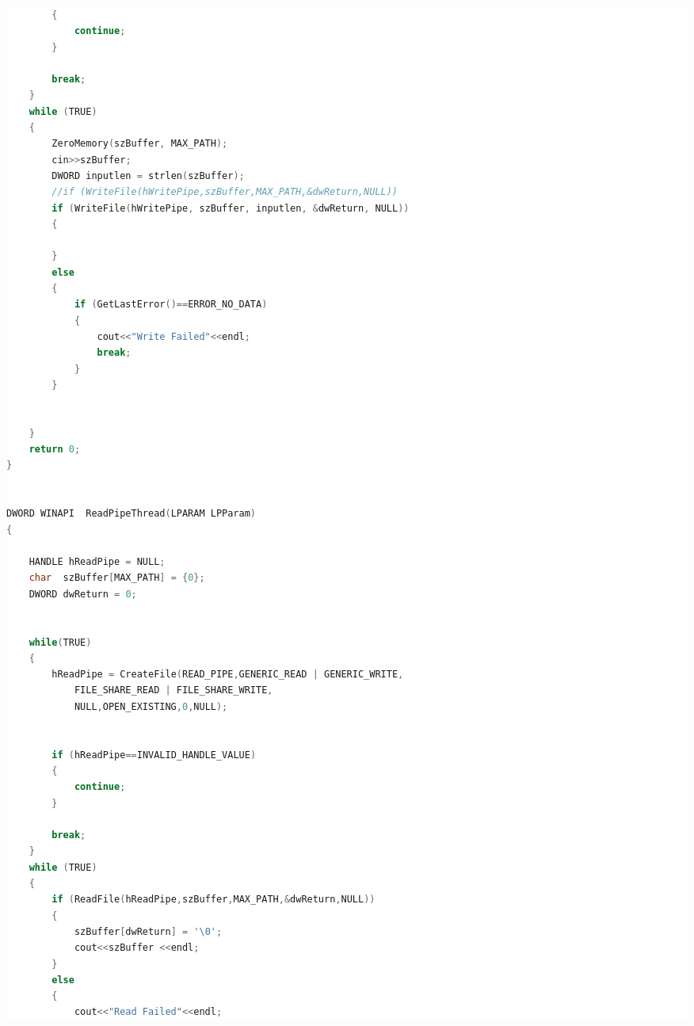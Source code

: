 ```C++
        {
            continue;
        }

        break;
    }
    while (TRUE)
    {
        ZeroMemory(szBuffer, MAX_PATH);
        cin>>szBuffer;
        DWORD inputlen = strlen(szBuffer);
        //if (WriteFile(hWritePipe,szBuffer,MAX_PATH,&dwReturn,NULL))
        if (WriteFile(hWritePipe, szBuffer, inputlen, &dwReturn, NULL))
        {
    
        }
        else
        {
            if (GetLastError()==ERROR_NO_DATA)
            {
                cout<<"Write Failed"<<endl;
                break;
            }
        }
            

    }
    return 0;
}


DWORD WINAPI  ReadPipeThread(LPARAM LPParam)
{

    HANDLE hReadPipe = NULL;
    char  szBuffer[MAX_PATH] = {0};
    DWORD dwReturn = 0;


    while(TRUE)
    {
        hReadPipe = CreateFile(READ_PIPE,GENERIC_READ | GENERIC_WRITE,
            FILE_SHARE_READ | FILE_SHARE_WRITE,
            NULL,OPEN_EXISTING,0,NULL);


        if (hReadPipe==INVALID_HANDLE_VALUE)
        {
            continue;
        }

        break;
    }
    while (TRUE)
    {
        if (ReadFile(hReadPipe,szBuffer,MAX_PATH,&dwReturn,NULL))
        {
            szBuffer[dwReturn] = '\0';
            cout<<szBuffer <<endl;
        }
        else
        {
            cout<<"Read Failed"<<endl;
```